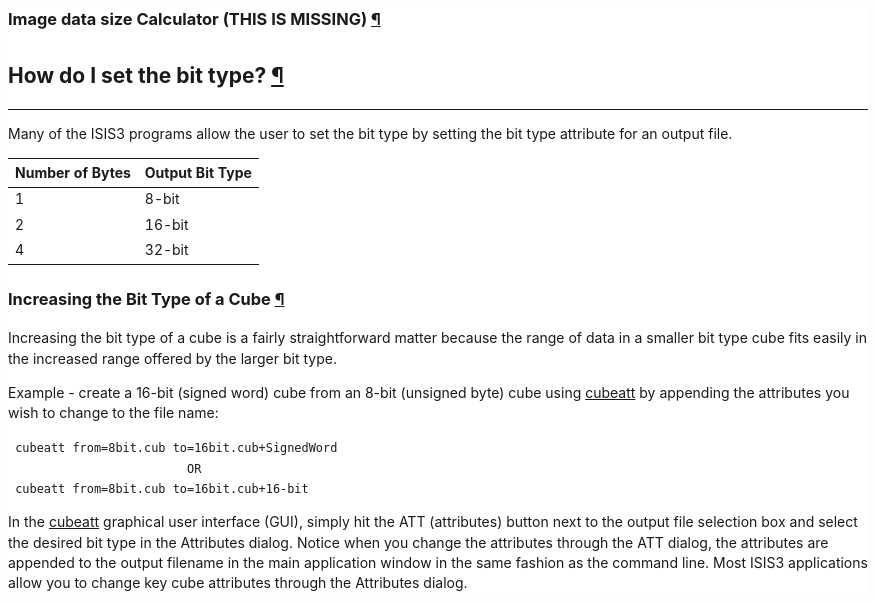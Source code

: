 <span id="Image-data-size-Calculator-THIS-IS-MISSING"></span>

### Image data size Calculator (THIS IS MISSING) [¶](#Image-data-size-Calculator-THIS-IS-MISSING-)

<div id="isis-calculator" class="app-container">

</div>

<span id="How-do-I-set-the-bit-type"></span>

## How do I set the bit type? [¶](#How-do-I-set-the-bit-type-)

-----

Many of the ISIS3 programs allow the user to set the bit type by setting
the bit type attribute for an output file.

| Number of Bytes | Output Bit Type |
| --------------- | --------------- |
| 1               | 8-bit           |
| 2               | 16-bit          |
| 4               | 32-bit          |

<span id="Increasing-the-Bit-Type-of-a-Cube"></span>

### Increasing the Bit Type of a Cube [¶](#Increasing-the-Bit-Type-of-a-Cube-)

Increasing the bit type of a cube is a fairly straightforward matter
because the range of data in a smaller bit type cube fits easily in the
increased range offered by the larger bit type.

Example - create a 16-bit (signed word) cube from an 8-bit (unsigned
byte) cube using
[cubeatt](http://isis.astrogeology.usgs.gov/Application/presentation/Tabbed/cubeatt/cubeatt.html)
by appending the attributes you wish to change to the file name:

``` 
 cubeatt from=8bit.cub to=16bit.cub+SignedWord
                         OR
 cubeatt from=8bit.cub to=16bit.cub+16-bit
```

In the
[cubeatt](http://isis.astrogeology.usgs.gov/Application/presentation/Tabbed/cubeatt/cubeatt.html)
graphical user interface (GUI), simply hit the ATT (attributes) button
next to the output file selection box and select the desired bit type in
the Attributes dialog. Notice when you change the attributes through the
ATT dialog, the attributes are appended to the output filename in the
main application window in the same fashion as the command line. Most
ISIS3 applications allow you to change key cube attributes through the
Attributes dialog.
